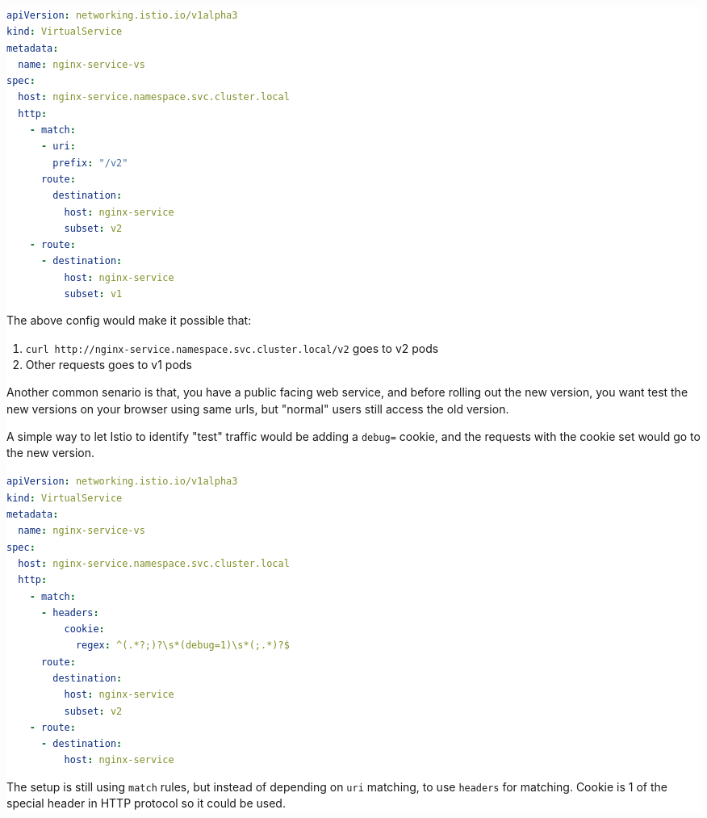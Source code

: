 
```yaml
apiVersion: networking.istio.io/v1alpha3
kind: VirtualService
metadata:
  name: nginx-service-vs
spec:
  host: nginx-service.namespace.svc.cluster.local
  http:
    - match:
      - uri:
        prefix: "/v2"
      route:
        destination:
          host: nginx-service
          subset: v2
    - route:
      - destination:
          host: nginx-service
          subset: v1
```

The above config would make it possible that:

1. `curl http://nginx-service.namespace.svc.cluster.local/v2` goes to v2 pods
2. Other requests goes to v1 pods


Another common senario is that, you have a public facing web service, and before rolling out the new version, you want test the new versions on your browser using same urls, but "normal" users still access the old version.

A simple way to let Istio to identify "test" traffic would be adding a `debug=` cookie, and the requests with the cookie set would go to the new version.

```yaml
apiVersion: networking.istio.io/v1alpha3
kind: VirtualService
metadata:
  name: nginx-service-vs
spec:
  host: nginx-service.namespace.svc.cluster.local
  http:
    - match:
      - headers:
          cookie:
            regex: ^(.*?;)?\s*(debug=1)\s*(;.*)?$
      route:
        destination:
          host: nginx-service
          subset: v2
    - route:
      - destination:
          host: nginx-service
```
The setup is still using `match` rules, but instead of depending on `uri` matching, to use `headers` for matching. Cookie is 1 of the special header in HTTP protocol so it could be used. 
